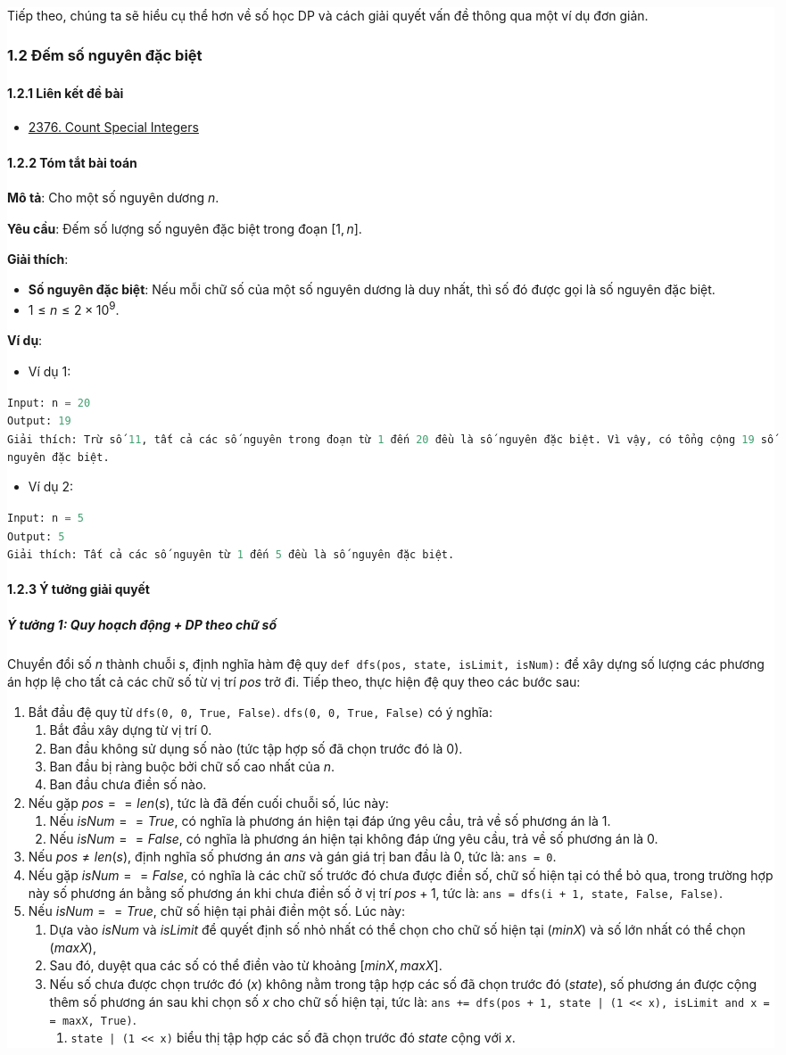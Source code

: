 Tiếp theo, chúng ta sẽ hiểu cụ thể hơn về số học DP và cách giải quyết vấn đề thông qua một ví dụ đơn giản.

### 1.2 Đếm số nguyên đặc biệt

#### 1.2.1 Liên kết đề bài

- [2376. Count Special Integers](https://leetcode.com/problems/count-special-integers/)

#### 1.2.2 Tóm tắt bài toán

**Mô tả**: Cho một số nguyên dương $n$.

**Yêu cầu**: Đếm số lượng số nguyên đặc biệt trong đoạn $[1, n]$.

**Giải thích**:

- **Số nguyên đặc biệt**: Nếu mỗi chữ số của một số nguyên dương là duy nhất, thì số đó được gọi là số nguyên đặc biệt.
- $1 \le n \le 2 \times 10^9$.

**Ví dụ**:

- Ví dụ 1:

```python
Input: n = 20
Output: 19
Giải thích: Trừ số 11, tất cả các số nguyên trong đoạn từ 1 đến 20 đều là số nguyên đặc biệt. Vì vậy, có tổng cộng 19 số nguyên đặc biệt.
```

- Ví dụ 2:

```python
Input: n = 5
Output: 5
Giải thích: Tất cả các số nguyên từ 1 đến 5 đều là số nguyên đặc biệt.
```

#### 1.2.3 Ý tưởng giải quyết

##### Ý tưởng 1: Quy hoạch động + DP theo chữ số

Chuyển đổi số $n$ thành chuỗi $s$, định nghĩa hàm đệ quy `def dfs(pos, state, isLimit, isNum):` để xây dựng số lượng các phương án hợp lệ cho tất cả các chữ số từ vị trí $pos$ trở đi. Tiếp theo, thực hiện đệ quy theo các bước sau:

1. Bắt đầu đệ quy từ `dfs(0, 0, True, False)`. `dfs(0, 0, True, False)` có ý nghĩa:
	1. Bắt đầu xây dựng từ vị trí $0$.
	2. Ban đầu không sử dụng số nào (tức tập hợp số đã chọn trước đó là $0$).
	3. Ban đầu bị ràng buộc bởi chữ số cao nhất của $n$.
	4. Ban đầu chưa điền số nào.
2. Nếu gặp $pos == len(s)$, tức là đã đến cuối chuỗi số, lúc này:
	1. Nếu $isNum == True$, có nghĩa là phương án hiện tại đáp ứng yêu cầu, trả về số phương án là $1$.
	2. Nếu $isNum == False$, có nghĩa là phương án hiện tại không đáp ứng yêu cầu, trả về số phương án là $0$.
3. Nếu $pos \ne len(s)$, định nghĩa số phương án $ans$ và gán giá trị ban đầu là $0$, tức là: `ans = 0`.
4. Nếu gặp $isNum == False$, có nghĩa là các chữ số trước đó chưa được điền số, chữ số hiện tại có thể bỏ qua, trong trường hợp này số phương án bằng số phương án khi chưa điền số ở vị trí $pos + 1$, tức là: `ans = dfs(i + 1, state, False, False)`.
5. Nếu $isNum == True$, chữ số hiện tại phải điền một số. Lúc này:
	1. Dựa vào $isNum$ và $isLimit$ để quyết định số nhỏ nhất có thể chọn cho chữ số hiện tại ($minX$) và số lớn nhất có thể chọn ($maxX$),
	2. Sau đó, duyệt qua các số có thể điền vào từ khoảng $[minX, maxX]$.
	3. Nếu số chưa được chọn trước đó ($x$) không nằm trong tập hợp các số đã chọn trước đó ($state$), số phương án được cộng thêm số phương án sau khi chọn số $x$ cho chữ số hiện tại, tức là: `ans += dfs(pos + 1, state | (1 << x), isLimit and x == maxX, True)`.
		1. `state | (1 << x)` biểu thị tập hợp các số đã chọn trước đó $state$ cộng với $x$.